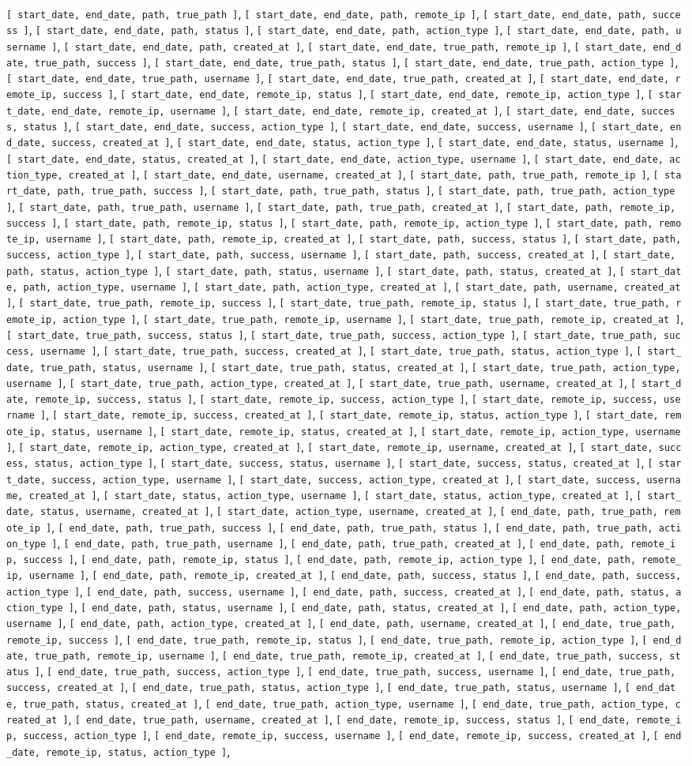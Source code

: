 `[ start_date, end_date, path, true_path ]`, `[ start_date, end_date, path, remote_ip ]`, `[ start_date, end_date, path, success ]`, `[ start_date, end_date, path, status ]`, `[ start_date, end_date, path, action_type ]`, `[ start_date, end_date, path, username ]`, `[ start_date, end_date, path, created_at ]`, `[ start_date, end_date, true_path, remote_ip ]`, `[ start_date, end_date, true_path, success ]`, `[ start_date, end_date, true_path, status ]`, `[ start_date, end_date, true_path, action_type ]`, `[ start_date, end_date, true_path, username ]`, `[ start_date, end_date, true_path, created_at ]`, `[ start_date, end_date, remote_ip, success ]`, `[ start_date, end_date, remote_ip, status ]`, `[ start_date, end_date, remote_ip, action_type ]`, `[ start_date, end_date, remote_ip, username ]`, `[ start_date, end_date, remote_ip, created_at ]`, `[ start_date, end_date, success, status ]`, `[ start_date, end_date, success, action_type ]`, `[ start_date, end_date, success, username ]`, `[ start_date, end_date, success, created_at ]`, `[ start_date, end_date, status, action_type ]`, `[ start_date, end_date, status, username ]`, `[ start_date, end_date, status, created_at ]`, `[ start_date, end_date, action_type, username ]`, `[ start_date, end_date, action_type, created_at ]`, `[ start_date, end_date, username, created_at ]`, `[ start_date, path, true_path, remote_ip ]`, `[ start_date, path, true_path, success ]`, `[ start_date, path, true_path, status ]`, `[ start_date, path, true_path, action_type ]`, `[ start_date, path, true_path, username ]`, `[ start_date, path, true_path, created_at ]`, `[ start_date, path, remote_ip, success ]`, `[ start_date, path, remote_ip, status ]`, `[ start_date, path, remote_ip, action_type ]`, `[ start_date, path, remote_ip, username ]`, `[ start_date, path, remote_ip, created_at ]`, `[ start_date, path, success, status ]`, `[ start_date, path, success, action_type ]`, `[ start_date, path, success, username ]`, `[ start_date, path, success, created_at ]`, `[ start_date, path, status, action_type ]`, `[ start_date, path, status, username ]`, `[ start_date, path, status, created_at ]`, `[ start_date, path, action_type, username ]`, `[ start_date, path, action_type, created_at ]`, `[ start_date, path, username, created_at ]`, `[ start_date, true_path, remote_ip, success ]`, `[ start_date, true_path, remote_ip, status ]`, `[ start_date, true_path, remote_ip, action_type ]`, `[ start_date, true_path, remote_ip, username ]`, `[ start_date, true_path, remote_ip, created_at ]`, `[ start_date, true_path, success, status ]`, `[ start_date, true_path, success, action_type ]`, `[ start_date, true_path, success, username ]`, `[ start_date, true_path, success, created_at ]`, `[ start_date, true_path, status, action_type ]`, `[ start_date, true_path, status, username ]`, `[ start_date, true_path, status, created_at ]`, `[ start_date, true_path, action_type, username ]`, `[ start_date, true_path, action_type, created_at ]`, `[ start_date, true_path, username, created_at ]`, `[ start_date, remote_ip, success, status ]`, `[ start_date, remote_ip, success, action_type ]`, `[ start_date, remote_ip, success, username ]`, `[ start_date, remote_ip, success, created_at ]`, `[ start_date, remote_ip, status, action_type ]`, `[ start_date, remote_ip, status, username ]`, `[ start_date, remote_ip, status, created_at ]`, `[ start_date, remote_ip, action_type, username ]`, `[ start_date, remote_ip, action_type, created_at ]`, `[ start_date, remote_ip, username, created_at ]`, `[ start_date, success, status, action_type ]`, `[ start_date, success, status, username ]`, `[ start_date, success, status, created_at ]`, `[ start_date, success, action_type, username ]`, `[ start_date, success, action_type, created_at ]`, `[ start_date, success, username, created_at ]`, `[ start_date, status, action_type, username ]`, `[ start_date, status, action_type, created_at ]`, `[ start_date, status, username, created_at ]`, `[ start_date, action_type, username, created_at ]`, `[ end_date, path, true_path, remote_ip ]`, `[ end_date, path, true_path, success ]`, `[ end_date, path, true_path, status ]`, `[ end_date, path, true_path, action_type ]`, `[ end_date, path, true_path, username ]`, `[ end_date, path, true_path, created_at ]`, `[ end_date, path, remote_ip, success ]`, `[ end_date, path, remote_ip, status ]`, `[ end_date, path, remote_ip, action_type ]`, `[ end_date, path, remote_ip, username ]`, `[ end_date, path, remote_ip, created_at ]`, `[ end_date, path, success, status ]`, `[ end_date, path, success, action_type ]`, `[ end_date, path, success, username ]`, `[ end_date, path, success, created_at ]`, `[ end_date, path, status, action_type ]`, `[ end_date, path, status, username ]`, `[ end_date, path, status, created_at ]`, `[ end_date, path, action_type, username ]`, `[ end_date, path, action_type, created_at ]`, `[ end_date, path, username, created_at ]`, `[ end_date, true_path, remote_ip, success ]`, `[ end_date, true_path, remote_ip, status ]`, `[ end_date, true_path, remote_ip, action_type ]`, `[ end_date, true_path, remote_ip, username ]`, `[ end_date, true_path, remote_ip, created_at ]`, `[ end_date, true_path, success, status ]`, `[ end_date, true_path, success, action_type ]`, `[ end_date, true_path, success, username ]`, `[ end_date, true_path, success, created_at ]`, `[ end_date, true_path, status, action_type ]`, `[ end_date, true_path, status, username ]`, `[ end_date, true_path, status, created_at ]`, `[ end_date, true_path, action_type, username ]`, `[ end_date, true_path, action_type, created_at ]`, `[ end_date, true_path, username, created_at ]`, `[ end_date, remote_ip, success, status ]`, `[ end_date, remote_ip, success, action_type ]`, `[ end_date, remote_ip, success, username ]`, `[ end_date, remote_ip, success, created_at ]`, `[ end_date, remote_ip, status, action_type ]`,